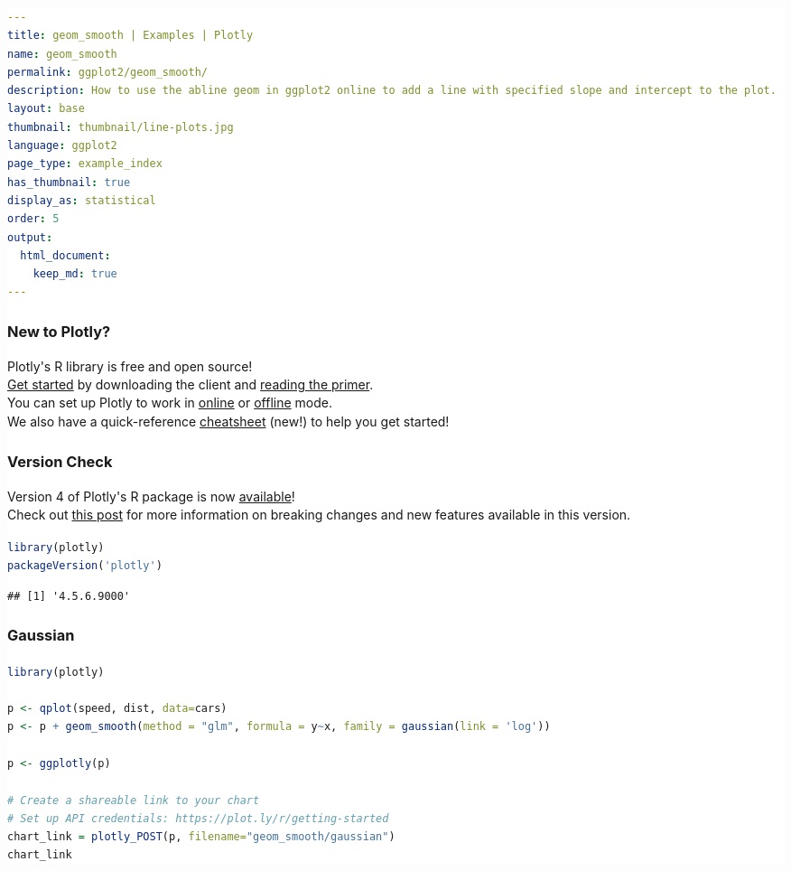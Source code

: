 ```yaml
---
title: geom_smooth | Examples | Plotly
name: geom_smooth
permalink: ggplot2/geom_smooth/
description: How to use the abline geom in ggplot2 online to add a line with specified slope and intercept to the plot.
layout: base
thumbnail: thumbnail/line-plots.jpg
language: ggplot2
page_type: example_index
has_thumbnail: true
display_as: statistical
order: 5
output:
  html_document:
    keep_md: true
---
```




### New to Plotly?

Plotly's R library is free and open source!<br>
[Get started](https://plot.ly/r/getting-started/) by downloading the client and [reading the primer](https://plot.ly/r/getting-started/).<br>
You can set up Plotly to work in [online](https://plot.ly/r/getting-started/#hosting-graphs-in-your-online-plotly-account) or [offline](https://plot.ly/r/offline/) mode.<br>
We also have a quick-reference [cheatsheet](https://images.plot.ly/plotly-documentation/images/r_cheat_sheet.pdf) (new!) to help you get started!

### Version Check

Version 4 of Plotly's R package is now [available](https://plot.ly/r/getting-started/#installation)!<br>
Check out [this post](http://moderndata.plot.ly/upgrading-to-plotly-4-0-and-above/) for more information on breaking changes and new features available in this version.


```r
library(plotly)
packageVersion('plotly')
```

```
## [1] '4.5.6.9000'
```

### Gaussian


```r
library(plotly)

p <- qplot(speed, dist, data=cars)
p <- p + geom_smooth(method = "glm", formula = y~x, family = gaussian(link = 'log'))

p <- ggplotly(p)

# Create a shareable link to your chart
# Set up API credentials: https://plot.ly/r/getting-started
chart_link = plotly_POST(p, filename="geom_smooth/gaussian")
chart_link
```
